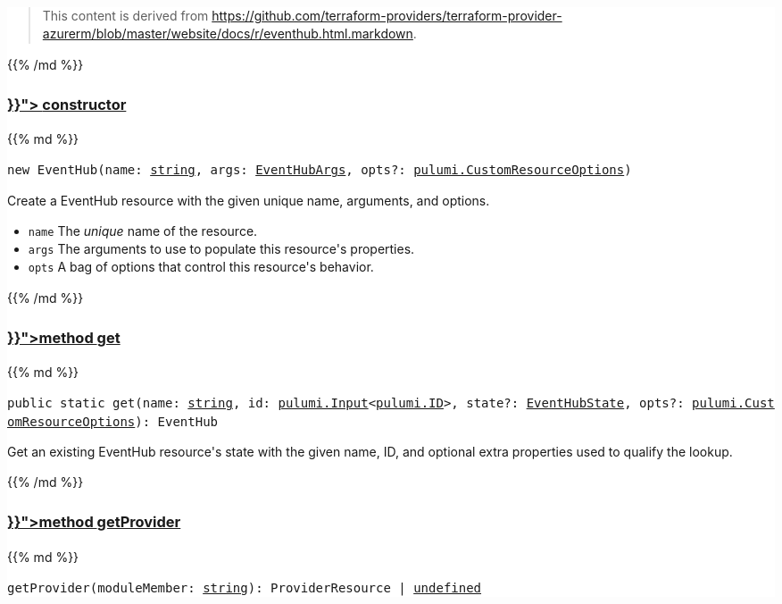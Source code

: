 > This content is derived from https://github.com/terraform-providers/terraform-provider-azurerm/blob/master/website/docs/r/eventhub.html.markdown.

{{% /md %}}
<h3 class="pdoc-member-header" id="EventHub-constructor">
<a class="pdoc-child-name" href="{{< pkg-url pkg="azure" path="eventhub/eventHub.ts#L97" >}}"> <b>constructor</b></a>
</h3>
<div class="pdoc-member-contents">
{{% md %}}

<pre class="highlight"><span class='kd'></span><span class='kd'>new</span> EventHub(name: <span class='kd'><a href='https://developer.mozilla.org/en-US/docs/Web/JavaScript/Reference/Global_Objects/String'>string</a></span>, args: <a href='#EventHubArgs'>EventHubArgs</a>, opts?: <a href='/docs/reference/pkg/nodejs/pulumi/pulumi/#CustomResourceOptions'>pulumi.CustomResourceOptions</a>)</pre>


Create a EventHub resource with the given unique name, arguments, and options.

* `name` The _unique_ name of the resource.
* `args` The arguments to use to populate this resource&#39;s properties.
* `opts` A bag of options that control this resource&#39;s behavior.

{{% /md %}}
</div>
<h3 class="pdoc-member-header" id="EventHub-get">
<a class="pdoc-child-name" href="{{< pkg-url pkg="azure" path="eventhub/eventHub.ts#L51" >}}">method <b>get</b></a>
</h3>
<div class="pdoc-member-contents">
{{% md %}}

<pre class="highlight"><span class='kd'>public static </span>get(name: <span class='kd'><a href='https://developer.mozilla.org/en-US/docs/Web/JavaScript/Reference/Global_Objects/String'>string</a></span>, id: <a href='/docs/reference/pkg/nodejs/pulumi/pulumi/#Input'>pulumi.Input</a>&lt;<a href='/docs/reference/pkg/nodejs/pulumi/pulumi/#ID'>pulumi.ID</a>&gt;, state?: <a href='#EventHubState'>EventHubState</a>, opts?: <a href='/docs/reference/pkg/nodejs/pulumi/pulumi/#CustomResourceOptions'>pulumi.CustomResourceOptions</a>): EventHub</pre>


Get an existing EventHub resource's state with the given name, ID, and optional extra
properties used to qualify the lookup.

{{% /md %}}
</div>
<h3 class="pdoc-member-header" id="EventHub-getProvider">
<a class="pdoc-child-name" href="{{< pkg-url pkg="azure" path="node_modules/@pulumi/pulumi/resource.d.ts#L19" >}}">method <b>getProvider</b></a>
</h3>
<div class="pdoc-member-contents">
{{% md %}}

<pre class="highlight"><span class='kd'></span>getProvider(moduleMember: <span class='kd'><a href='https://developer.mozilla.org/en-US/docs/Web/JavaScript/Reference/Global_Objects/String'>string</a></span>): ProviderResource | <span class='kd'><a href='https://developer.mozilla.org/en-US/docs/Web/JavaScript/Reference/Global_Objects/undefined'>undefined</a></span></pre>
